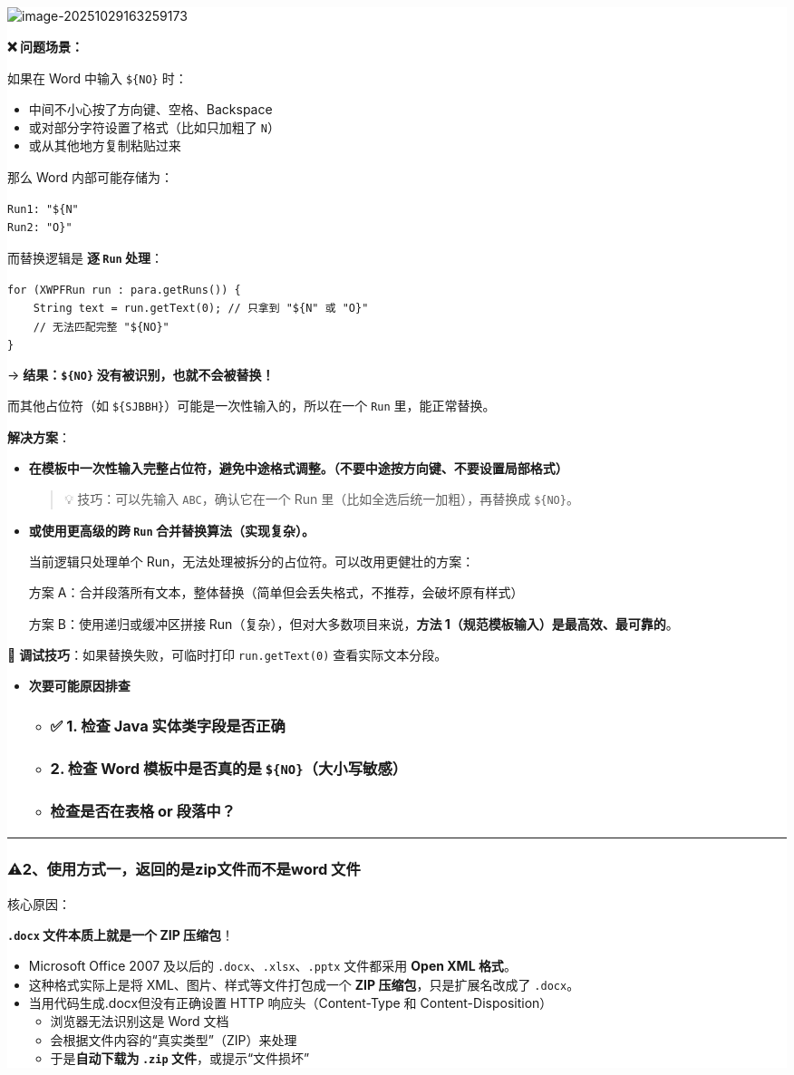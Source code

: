 ![image-20251029163259173](https://img2024.cnblogs.com/blog/2719585/202510/2719585-20251029165832778-1129694254.png)

**❌ 问题场景：**

如果在 Word 中输入 `${NO}` 时：

* 中间不小心按了方向键、空格、Backspace
* 或对部分字符设置了格式（比如只加粗了 `N`）
* 或从其他地方复制粘贴过来

那么 Word 内部可能存储为：

```
Run1: "${N"
Run2: "O}"
```

而替换逻辑是 **逐 `Run` 处理**：

```
for (XWPFRun run : para.getRuns()) {
    String text = run.getText(0); // 只拿到 "${N" 或 "O}"
    // 无法匹配完整 "${NO}"
}
```

→ **结果：`${NO}` 没有被识别，也就不会被替换！**

而其他占位符（如 `${SJBBH}`）可能是一次性输入的，所以在一个 `Run` 里，能正常替换。

**解决方案**：

* **在模板中一次性输入完整占位符，避免中途格式调整。（不要中途按方向键、不要设置局部格式）**

  > 💡 技巧：可以先输入 `ABC`，确认它在一个 Run 里（比如全选后统一加粗），再替换成 `${NO}`。
* **或使用更高级的跨 `Run` 合并替换算法（实现复杂）。**

  当前逻辑只处理单个 Run，无法处理被拆分的占位符。可以改用更健壮的方案：

  方案 A：合并段落所有文本，整体替换（简单但会丢失格式，不推荐，会破坏原有样式）

  方案 B：使用递归或缓冲区拼接 Run（复杂），但对大多数项目来说，**方法 1（规范模板输入）是最高效、最可靠的**。

🔧 **调试技巧**：如果替换失败，可临时打印 `run.getText(0)` 查看实际文本分段。

* **次要可能原因排查**

  + ### ✅ 1. 检查 Java 实体类字段是否正确
  + ### 2. 检查 Word 模板中是否真的是 `${NO}`（大小写敏感）
  + ### 检查是否在表格 or 段落中？

---

### ⚠️**2、使用方式一，返回的是zip文件而不是word 文件**

核心原因：

**`.docx` 文件本质上就是一个 ZIP 压缩包**！

* Microsoft Office 2007 及以后的 `.docx`、`.xlsx`、`.pptx` 文件都采用 **Open XML 格式**。
* 这种格式实际上是将 XML、图片、样式等文件打包成一个 **ZIP 压缩包**，只是扩展名改成了 `.docx`。
* 当用代码生成.docx但没有正确设置 HTTP 响应头（Content-Type 和 Content-Disposition）
  + 浏览器无法识别这是 Word 文档
  + 会根据文件内容的“真实类型”（ZIP）来处理
  + 于是**自动下载为 `.zip` 文件**，或提示“文件损坏”
